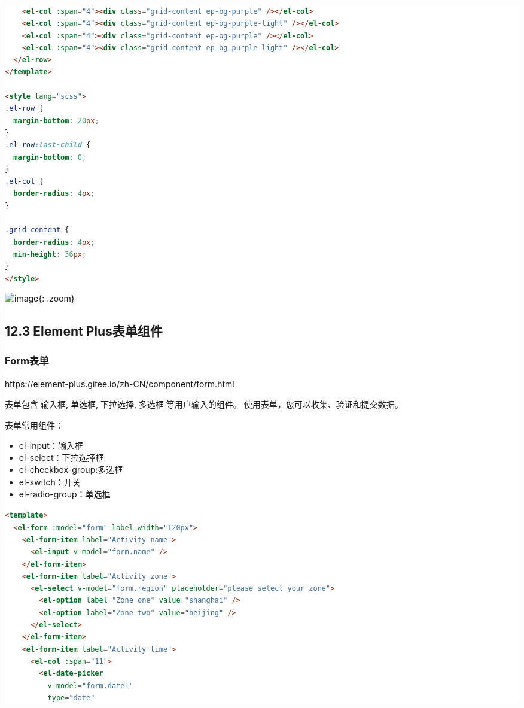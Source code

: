 ```html
    <el-col :span="4"><div class="grid-content ep-bg-purple" /></el-col>
    <el-col :span="4"><div class="grid-content ep-bg-purple-light" /></el-col>
    <el-col :span="4"><div class="grid-content ep-bg-purple" /></el-col>
    <el-col :span="4"><div class="grid-content ep-bg-purple-light" /></el-col>
  </el-row>
</template>

<style lang="scss">
.el-row {
  margin-bottom: 20px;
}
.el-row:last-child {
  margin-bottom: 0;
}
.el-col {
  border-radius: 4px;
}

.grid-content {
  border-radius: 4px;
  min-height: 36px;
}
</style>
```

![image](https://cdn.jsdelivr.net/gh/hujianli94/Picgo-atlas@main/img/image.1jvtzw48eaww.png){: .zoom}





## 12.3 Element Plus表单组件


### Form表单

https://element-plus.gitee.io/zh-CN/component/form.html


表单包含 输入框, 单选框, 下拉选择, 多选框 等用户输入的组件。 使用表单，您可以收集、验证和提交数据。


表单常用组件：

+ el-input：输入框
+ el-select：下拉选择框
+ el-checkbox-group:多选框
+ el-switch：开关
+ el-radio-group：单选框

```html
<template>
  <el-form :model="form" label-width="120px">
    <el-form-item label="Activity name">
      <el-input v-model="form.name" />
    </el-form-item>
    <el-form-item label="Activity zone">
      <el-select v-model="form.region" placeholder="please select your zone">
        <el-option label="Zone one" value="shanghai" />
        <el-option label="Zone two" value="beijing" />
      </el-select>
    </el-form-item>
    <el-form-item label="Activity time">
      <el-col :span="11">
        <el-date-picker
          v-model="form.date1"
          type="date"
```
